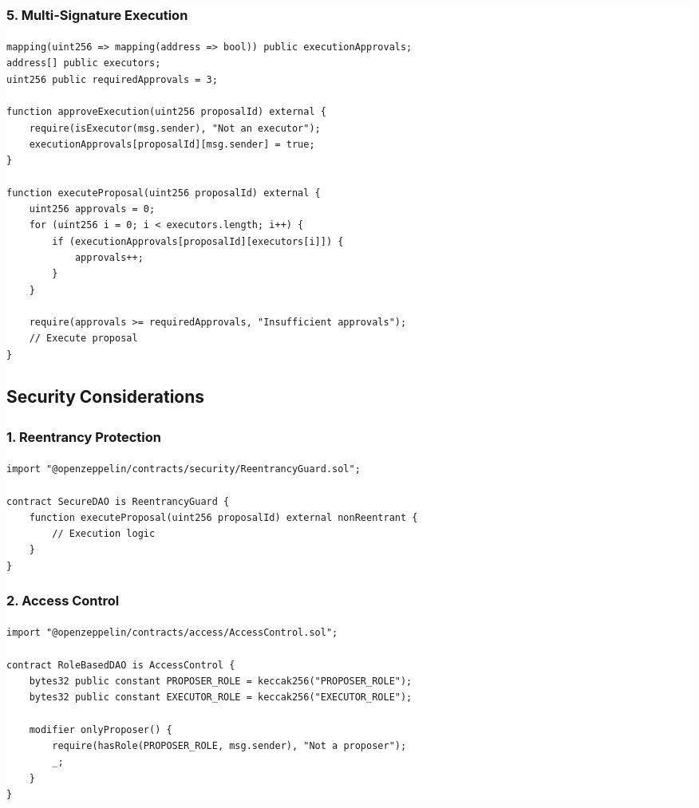 ### 5. Multi-Signature Execution
```solidity
mapping(uint256 => mapping(address => bool)) public executionApprovals;
address[] public executors;
uint256 public requiredApprovals = 3;

function approveExecution(uint256 proposalId) external {
    require(isExecutor(msg.sender), "Not an executor");
    executionApprovals[proposalId][msg.sender] = true;
}

function executeProposal(uint256 proposalId) external {
    uint256 approvals = 0;
    for (uint256 i = 0; i < executors.length; i++) {
        if (executionApprovals[proposalId][executors[i]]) {
            approvals++;
        }
    }
    
    require(approvals >= requiredApprovals, "Insufficient approvals");
    // Execute proposal
}
```

## Security Considerations

### 1. Reentrancy Protection
```solidity
import "@openzeppelin/contracts/security/ReentrancyGuard.sol";

contract SecureDAO is ReentrancyGuard {
    function executeProposal(uint256 proposalId) external nonReentrant {
        // Execution logic
    }
}
```

### 2. Access Control
```solidity
import "@openzeppelin/contracts/access/AccessControl.sol";

contract RoleBasedDAO is AccessControl {
    bytes32 public constant PROPOSER_ROLE = keccak256("PROPOSER_ROLE");
    bytes32 public constant EXECUTOR_ROLE = keccak256("EXECUTOR_ROLE");
    
    modifier onlyProposer() {
        require(hasRole(PROPOSER_ROLE, msg.sender), "Not a proposer");
        _;
    }
}
```
